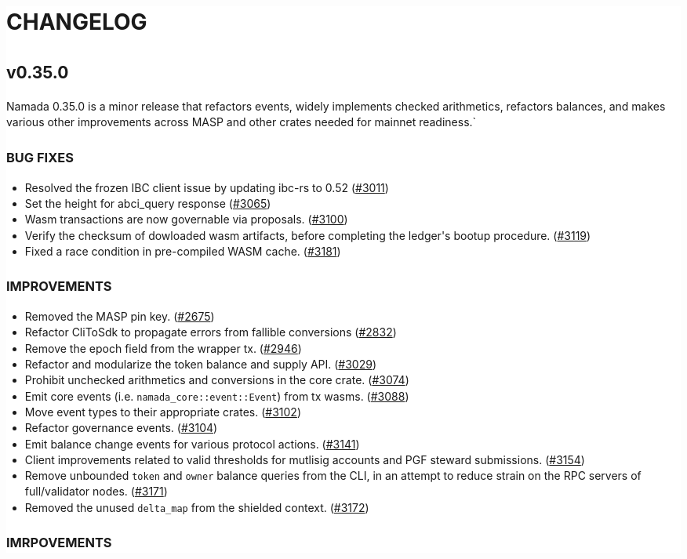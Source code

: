 # CHANGELOG

## v0.35.0

Namada 0.35.0 is a minor release that refactors events, widely implements checked arithmetics, refactors balances, and makes various other improvements across MASP and other crates needed for mainnet readiness.`

### BUG FIXES

- Resolved the frozen IBC client issue by updating ibc-rs to 0.52
  ([\#3011](https://github.com/anoma/namada/issues/3011))
- Set the height for abci_query response
  ([\#3065](https://github.com/anoma/namada/issues/3065))
- Wasm transactions are now governable via proposals.
  ([\#3100](https://github.com/anoma/namada/pull/3100))
- Verify the checksum of dowloaded wasm artifacts, before completing the ledger's
  bootup procedure. ([\#3119](https://github.com/anoma/namada/pull/3119))
- Fixed a race condition in pre-compiled WASM cache.
  ([\#3181](https://github.com/anoma/namada/pull/3181))

### IMPROVEMENTS

- Removed the MASP pin key.
  ([\#2675](https://github.com/anoma/namada/issues/2675))
- Refactor CliToSdk to propagate errors from fallible conversions
  ([\#2832](https://github.com/anoma/namada/pull/2832))
- Remove the epoch field from the wrapper tx.
  ([\#2946](https://github.com/anoma/namada/pull/2946))
- Refactor and modularize the token balance and supply API.
  ([\#3029](https://github.com/anoma/namada/pull/3029))
- Prohibit unchecked arithmetics and conversions in the core crate.
  ([\#3074](https://github.com/anoma/namada/pull/3074))
- Emit core events (i.e. `namada_core::event::Event`) from tx wasms.
  ([\#3088](https://github.com/anoma/namada/pull/3088))
- Move event types to their appropriate crates.
  ([\#3102](https://github.com/anoma/namada/pull/3102))
- Refactor governance events.
  ([\#3104](https://github.com/anoma/namada/pull/3104))
- Emit balance change events for various protocol actions.
  ([\#3141](https://github.com/anoma/namada/pull/3141))
- Client improvements related to valid thresholds for mutlisig accounts and PGF
  steward submissions. ([\#3154](https://github.com/anoma/namada/pull/3154))
- Remove unbounded `token` and `owner` balance queries from the CLI, in
  an attempt to reduce strain on the RPC servers of full/validator nodes.
  ([\#3171](https://github.com/anoma/namada/pull/3171))
- Removed the unused `delta_map` from the shielded context.
  ([\#3172](https://github.com/anoma/namada/pull/3172))

### IMRPOVEMENTS
